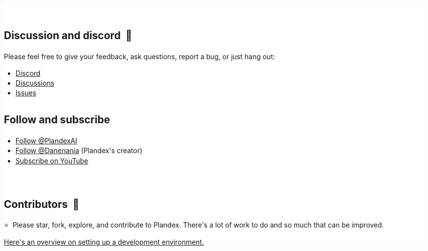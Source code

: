 <br/>

## Discussion and discord  💬

Please feel free to give your feedback, ask questions, report a bug, or just hang out:

- [Discord](https://discord.gg/plandex-ai)
- [Discussions](https://github.com/plandex-ai/plandex/discussions)
- [Issues](https://github.com/plandex-ai/plandex/issues)

## Follow and subscribe

- [Follow @PlandexAI](https://x.com/PlandexAI)
- [Follow @Danenania](https://x.com/Danenania) (Plandex's creator)
- [Subscribe on YouTube](https://x.com/PlandexAI)

<br/>

## Contributors  👥

⭐️  Please star, fork, explore, and contribute to Plandex. There's a lot of work to do and so much that can be improved.

[Here's an overview on setting up a development environment.](https://docs.plandex.ai/development)

